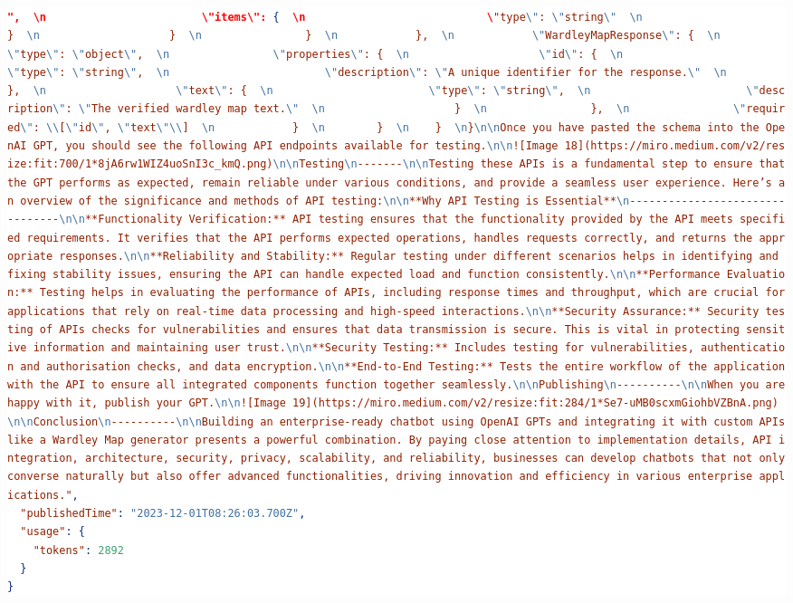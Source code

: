 ```json
",  \n                        \"items\": {  \n                            \"type\": \"string\"  \n                        }  \n                    }  \n                }  \n            },  \n            \"WardleyMapResponse\": {  \n                \"type\": \"object\",  \n                \"properties\": {  \n                    \"id\": {  \n                        \"type\": \"string\",  \n                        \"description\": \"A unique identifier for the response.\"  \n                    },  \n                    \"text\": {  \n                        \"type\": \"string\",  \n                        \"description\": \"The verified wardley map text.\"  \n                    }  \n                },  \n                \"required\": \\[\"id\", \"text\"\\]  \n            }  \n        }  \n    }  \n}\n\nOnce you have pasted the schema into the OpenAI GPT, you should see the following API endpoints available for testing.\n\n![Image 18](https://miro.medium.com/v2/resize:fit:700/1*8jA6rw1WIZ4uoSnI3c_kmQ.png)\n\nTesting\n-------\n\nTesting these APIs is a fundamental step to ensure that the GPT performs as expected, remain reliable under various conditions, and provide a seamless user experience. Here’s an overview of the significance and methods of API testing:\n\n**Why API Testing is Essential**\n--------------------------------\n\n**Functionality Verification:** API testing ensures that the functionality provided by the API meets specified requirements. It verifies that the API performs expected operations, handles requests correctly, and returns the appropriate responses.\n\n**Reliability and Stability:** Regular testing under different scenarios helps in identifying and fixing stability issues, ensuring the API can handle expected load and function consistently.\n\n**Performance Evaluation:** Testing helps in evaluating the performance of APIs, including response times and throughput, which are crucial for applications that rely on real-time data processing and high-speed interactions.\n\n**Security Assurance:** Security testing of APIs checks for vulnerabilities and ensures that data transmission is secure. This is vital in protecting sensitive information and maintaining user trust.\n\n**Security Testing:** Includes testing for vulnerabilities, authentication and authorisation checks, and data encryption.\n\n**End-to-End Testing:** Tests the entire workflow of the application with the API to ensure all integrated components function together seamlessly.\n\nPublishing\n----------\n\nWhen you are happy with it, publish your GPT.\n\n![Image 19](https://miro.medium.com/v2/resize:fit:284/1*Se7-uMB0scxmGiohbVZBnA.png)\n\nConclusion\n----------\n\nBuilding an enterprise-ready chatbot using OpenAI GPTs and integrating it with custom APIs like a Wardley Map generator presents a powerful combination. By paying close attention to implementation details, API integration, architecture, security, privacy, scalability, and reliability, businesses can develop chatbots that not only converse naturally but also offer advanced functionalities, driving innovation and efficiency in various enterprise applications.",
  "publishedTime": "2023-12-01T08:26:03.700Z",
  "usage": {
    "tokens": 2892
  }
}
```
